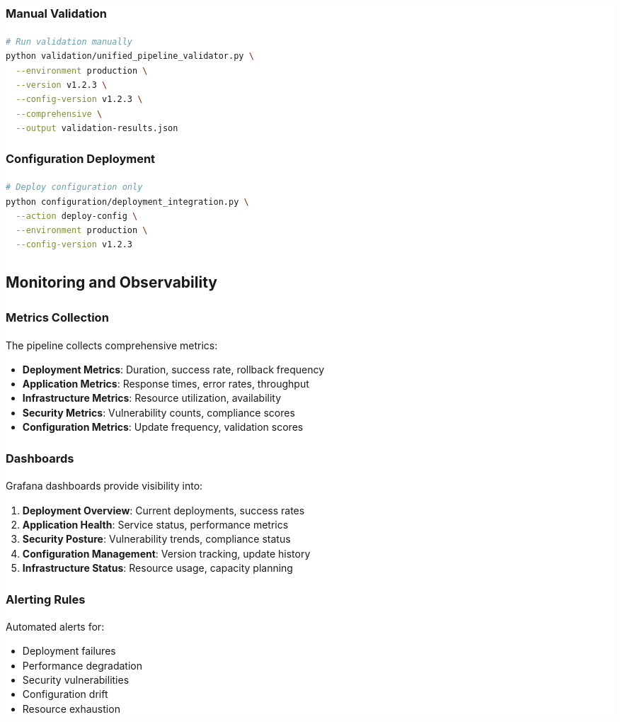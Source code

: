 ### Manual Validation

```bash
# Run validation manually
python validation/unified_pipeline_validator.py \
  --environment production \
  --version v1.2.3 \
  --config-version v1.2.3 \
  --comprehensive \
  --output validation-results.json
```

### Configuration Deployment

```bash
# Deploy configuration only
python configuration/deployment_integration.py \
  --action deploy-config \
  --environment production \
  --config-version v1.2.3
```

## Monitoring and Observability

### Metrics Collection

The pipeline collects comprehensive metrics:

- **Deployment Metrics**: Duration, success rate, rollback frequency
- **Application Metrics**: Response times, error rates, throughput
- **Infrastructure Metrics**: Resource utilization, availability
- **Security Metrics**: Vulnerability counts, compliance scores
- **Configuration Metrics**: Update frequency, validation scores

### Dashboards

Grafana dashboards provide visibility into:

1. **Deployment Overview**: Current deployments, success rates
2. **Application Health**: Service status, performance metrics
3. **Security Posture**: Vulnerability trends, compliance status
4. **Configuration Management**: Version tracking, update history
5. **Infrastructure Status**: Resource usage, capacity planning

### Alerting Rules

Automated alerts for:

- Deployment failures
- Performance degradation
- Security vulnerabilities
- Configuration drift
- Resource exhaustion
